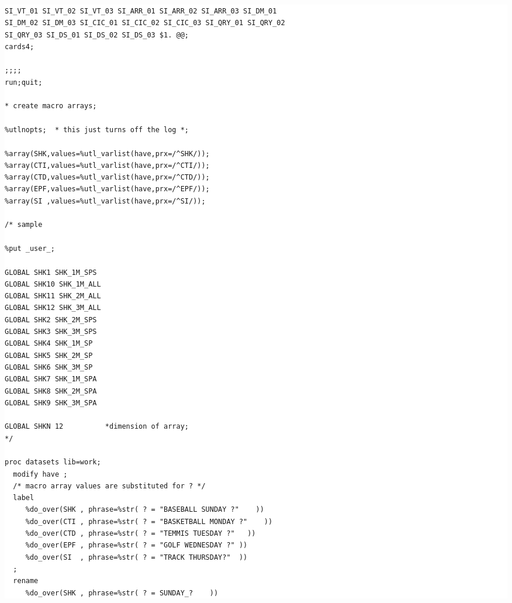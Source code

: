     SI_VT_01 SI_VT_02 SI_VT_03 SI_ARR_01 SI_ARR_02 SI_ARR_03 SI_DM_01                                                
    SI_DM_02 SI_DM_03 SI_CIC_01 SI_CIC_02 SI_CIC_03 SI_QRY_01 SI_QRY_02                                              
    SI_QRY_03 SI_DS_01 SI_DS_02 SI_DS_03 $1. @@;                                                                     
    cards4;                                                                                                          
                                                                                                                     
    ;;;;                                                                                                             
    run;quit;                                                                                                        
                                                                                                                     
    * create macro arrays;                                                                                           
                                                                                                                     
    %utlnopts;  * this just turns off the log *;                                                                     
                                                                                                                     
    %array(SHK,values=%utl_varlist(have,prx=/^SHK/));                                                                
    %array(CTI,values=%utl_varlist(have,prx=/^CTI/));                                                                
    %array(CTD,values=%utl_varlist(have,prx=/^CTD/));                                                                
    %array(EPF,values=%utl_varlist(have,prx=/^EPF/));                                                                
    %array(SI ,values=%utl_varlist(have,prx=/^SI/));                                                                 
                                                                                                                     
    /* sample                                                                                                        
                                                                                                                     
    %put _user_;                                                                                                     
                                                                                                                     
    GLOBAL SHK1 SHK_1M_SPS                                                                                           
    GLOBAL SHK10 SHK_1M_ALL                                                                                          
    GLOBAL SHK11 SHK_2M_ALL                                                                                          
    GLOBAL SHK12 SHK_3M_ALL                                                                                          
    GLOBAL SHK2 SHK_2M_SPS                                                                                           
    GLOBAL SHK3 SHK_3M_SPS                                                                                           
    GLOBAL SHK4 SHK_1M_SP                                                                                            
    GLOBAL SHK5 SHK_2M_SP                                                                                            
    GLOBAL SHK6 SHK_3M_SP                                                                                            
    GLOBAL SHK7 SHK_1M_SPA                                                                                           
    GLOBAL SHK8 SHK_2M_SPA                                                                                           
    GLOBAL SHK9 SHK_3M_SPA                                                                                           
                                                                                                                     
    GLOBAL SHKN 12          *dimension of array;                                                                     
    */                                                                                                               
                                                                                                                     
    proc datasets lib=work;                                                                                          
      modify have ;                                                                                                  
      /* macro array values are substituted for ? */                                                                 
      label                                                                                                          
         %do_over(SHK , phrase=%str( ? = "BASEBALL SUNDAY ?"    ))                                                   
         %do_over(CTI , phrase=%str( ? = "BASKETBALL MONDAY ?"    ))                                                 
         %do_over(CTD , phrase=%str( ? = "TEMMIS TUESDAY ?"   ))                                                     
         %do_over(EPF , phrase=%str( ? = "GOLF WEDNESDAY ?" ))                                                       
         %do_over(SI  , phrase=%str( ? = "TRACK THURSDAY?"  ))                                                       
      ;                                                                                                              
      rename                                                                                                         
         %do_over(SHK , phrase=%str( ? = SUNDAY_?    ))                                                              